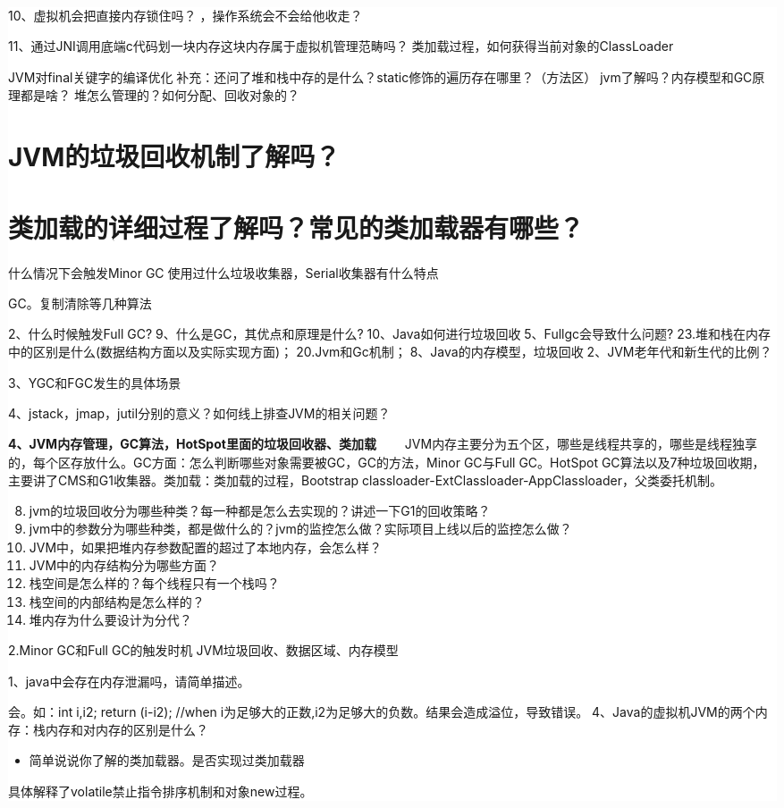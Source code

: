 10、虚拟机会把直接内存锁住吗？ ，操作系统会不会给他收走？

11、通过JNI调用底端c代码划一块内存这块内存属于虚拟机管理范畴吗？
类加载过程，如何获得当前对象的ClassLoader


JVM对final关键字的编译优化
补充：还问了堆和栈中存的是什么？static修饰的遍历存在哪里？（方法区）
jvm了解吗？内存模型和GC原理都是啥？
堆怎么管理的？如何分配、回收对象的？
# JVM的垃圾回收机制了解吗？
# 类加载的详细过程了解吗？常见的类加载器有哪些？

什么情况下会触发Minor GC 
使用过什么垃圾收集器，Serial收集器有什么特点 


GC。复制清除等几种算法


2、什么时候触发Full GC?
9、什么是GC，其优点和原理是什么?
10、Java如何进行垃圾回收
 5、Fullgc会导致什么问题?
23.堆和栈在内存中的区别是什么(数据结构方面以及实际实现方面)；
20.Jvm和Gc机制；
8、Java的内存模型，垃圾回收
2、JVM老年代和新生代的比例？

3、YGC和FGC发生的具体场景

4、jstack，jmap，jutil分别的意义？如何线上排查JVM的相关问题？

**4、JVM内存管理，GC算法，HotSpot里面的垃圾回收器、类加载** 
  JVM内存主要分为五个区，哪些是线程共享的，哪些是线程独享的，每个区存放什么。GC方面：怎么判断哪些对象需要被GC，GC的方法，Minor GC与Full GC。HotSpot GC算法以及7种垃圾回收期，主要讲了CMS和G1收集器。类加载：类加载的过程，Bootstrap classloader-ExtClassloader-AppClassloader，父类委托机制。


8.  jvm的垃圾回收分为哪些种类？每一种都是怎么去实现的？讲述一下G1的回收策略？
9.  jvm中的参数分为哪些种类，都是做什么的？jvm的监控怎么做？实际项目上线以后的监控怎么做？
10.  JVM中，如果把堆内存参数配置的超过了本地内存，会怎么样？
11.  JVM中的内存结构分为哪些方面？
12.  栈空间是怎么样的？每个线程只有一个栈吗？
13.  栈空间的内部结构是怎么样的？
14.  堆内存为什么要设计为分代？

2.Minor GC和Full GC的触发时机
JVM垃圾回收、数据区域、内存模型

1、java中会存在内存泄漏吗，请简单描述。

会。如：int i,i2; return (i-i2); //when i为足够大的正数,i2为足够大的负数。结果会造成溢位，导致错误。
4、Java的虚拟机JVM的两个内存：栈内存和对内存的区别是什么？
*   简单说说你了解的类加载器。是否实现过类加载器

具体解释了volatile禁止指令排序机制和对象new过程。

